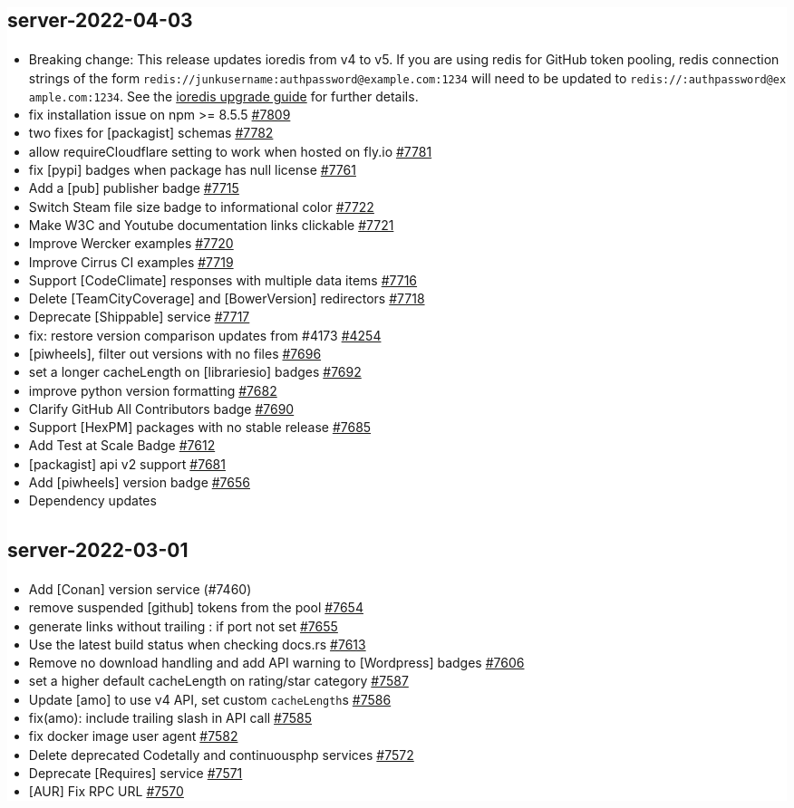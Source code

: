 ## server-2022-04-03

- Breaking change: This release updates ioredis from v4 to v5.
  If you are using redis for GitHub token pooling, redis connection strings of the form
  `redis://junkusername:authpassword@example.com:1234` will need to be updated to
  `redis://:authpassword@example.com:1234`. See the
  [ioredis upgrade guide](https://github.com/luin/ioredis/wiki/Upgrading-from-v4-to-v5)
  for further details.
- fix installation issue on npm >= 8.5.5 [#7809](https://github.com/badges/shields/issues/7809)
- two fixes for [packagist] schemas [#7782](https://github.com/badges/shields/issues/7782)
- allow requireCloudflare setting to work when hosted on fly.io [#7781](https://github.com/badges/shields/issues/7781)
- fix [pypi] badges when package has null license [#7761](https://github.com/badges/shields/issues/7761)
- Add a [pub] publisher badge [#7715](https://github.com/badges/shields/issues/7715)
- Switch Steam file size badge to informational color [#7722](https://github.com/badges/shields/issues/7722)
- Make W3C and Youtube documentation links clickable [#7721](https://github.com/badges/shields/issues/7721)
- Improve Wercker examples [#7720](https://github.com/badges/shields/issues/7720)
- Improve Cirrus CI examples [#7719](https://github.com/badges/shields/issues/7719)
- Support [CodeClimate] responses with multiple data items [#7716](https://github.com/badges/shields/issues/7716)
- Delete [TeamCityCoverage] and [BowerVersion] redirectors [#7718](https://github.com/badges/shields/issues/7718)
- Deprecate [Shippable] service [#7717](https://github.com/badges/shields/issues/7717)
- fix: restore version comparison updates from #4173 [#4254](https://github.com/badges/shields/issues/4254)
- [piwheels], filter out versions with no files [#7696](https://github.com/badges/shields/issues/7696)
- set a longer cacheLength on [librariesio] badges [#7692](https://github.com/badges/shields/issues/7692)
- improve python version formatting [#7682](https://github.com/badges/shields/issues/7682)
- Clarify GitHub All Contributors badge [#7690](https://github.com/badges/shields/issues/7690)
- Support [HexPM] packages with no stable release [#7685](https://github.com/badges/shields/issues/7685)
- Add Test at Scale Badge [#7612](https://github.com/badges/shields/issues/7612)
- [packagist] api v2 support [#7681](https://github.com/badges/shields/issues/7681)
- Add [piwheels] version badge [#7656](https://github.com/badges/shields/issues/7656)
- Dependency updates

## server-2022-03-01

- Add [Conan] version service (#7460)
- remove suspended [github] tokens from the pool [#7654](https://github.com/badges/shields/issues/7654)
- generate links without trailing : if port not set [#7655](https://github.com/badges/shields/issues/7655)
- Use the latest build status when checking docs.rs [#7613](https://github.com/badges/shields/issues/7613)
- Remove no download handling and add API warning to [Wordpress] badges [#7606](https://github.com/badges/shields/issues/7606)
- set a higher default cacheLength on rating/star category [#7587](https://github.com/badges/shields/issues/7587)
- Update [amo] to use v4 API, set custom `cacheLength`s [#7586](https://github.com/badges/shields/issues/7586)
- fix(amo): include trailing slash in API call [#7585](https://github.com/badges/shields/issues/7585)
- fix docker image user agent [#7582](https://github.com/badges/shields/issues/7582)
- Delete deprecated Codetally and continuousphp services [#7572](https://github.com/badges/shields/issues/7572)
- Deprecate [Requires] service [#7571](https://github.com/badges/shields/issues/7571)
- [AUR] Fix RPC URL [#7570](https://github.com/badges/shields/issues/7570)